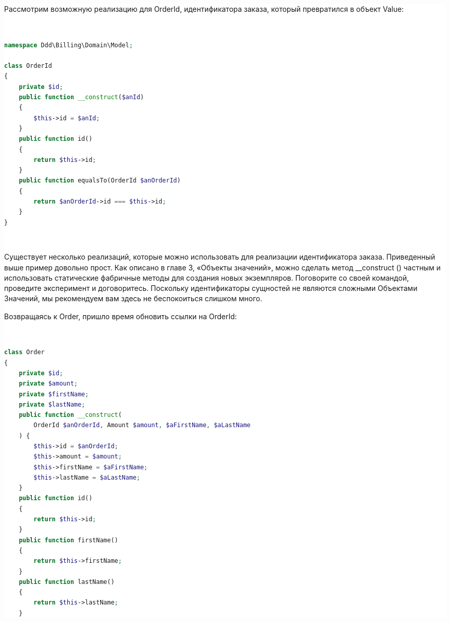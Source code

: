 Рассмотрим возможную реализацию для OrderId, идентификатора заказа, который превратился в объект Value:

<br>

```php
namespace Ddd\Billing\Domain\Model;

class OrderId
{
    private $id;
    public function __construct($anId)
    {
        $this->id = $anId;
    }
    public function id()
    {
        return $this->id;
    }
    public function equalsTo(OrderId $anOrderId)
    {
        return $anOrderId->id === $this->id;
    }
}
```
<br>


Существует несколько реализаций, которые можно использовать для реализации идентификатора заказа. Приведенный выше пример довольно прост. 
Как описано в главе 3, «Объекты значений», можно сделать метод __construct () частным и использовать статические фабричные методы для создания новых экземпляров. 
Поговорите со своей командой, проведите эксперимент и договоритесь. Поскольку идентификаторы сущностей не являются сложными Объектами Значений, мы рекомендуем вам здесь не беспокоиться слишком много.
<br>

Возвращаясь к Order, пришло время обновить ссылки на OrderId:

<br>

```php
class Order
{
    private $id;
    private $amount;
    private $firstName;
    private $lastName;
    public function __construct(
        OrderId $anOrderId, Amount $amount, $aFirstName, $aLastName
    ) {
        $this->id = $anOrderId;
        $this->amount = $amount;
        $this->firstName = $aFirstName;
        $this->lastName = $aLastName;
    }
    public function id()
    {
        return $this->id;
    }
    public function firstName()
    {
        return $this->firstName;
    }
    public function lastName()
    {
        return $this->lastName;
    }
```